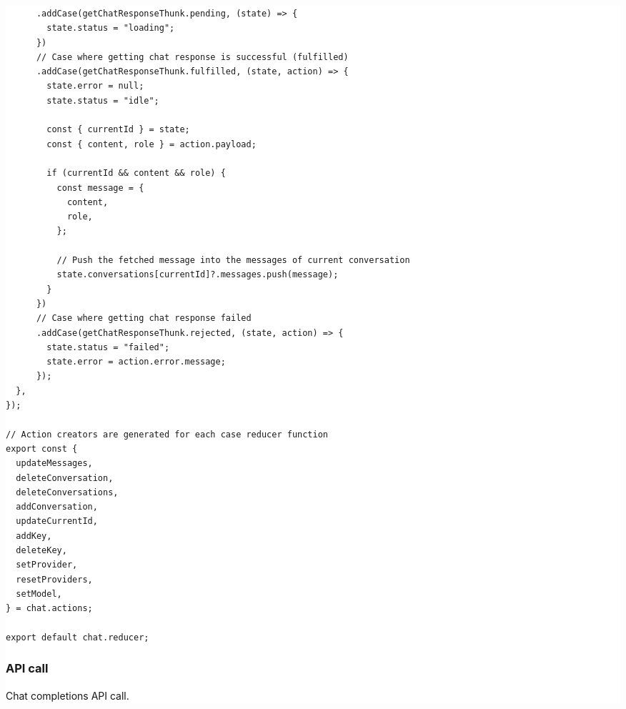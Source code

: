 ```.javascript
      .addCase(getChatResponseThunk.pending, (state) => {
        state.status = "loading";
      })
      // Case where getting chat response is successful (fulfilled)
      .addCase(getChatResponseThunk.fulfilled, (state, action) => {
        state.error = null;
        state.status = "idle";

        const { currentId } = state;
        const { content, role } = action.payload;

        if (currentId && content && role) {
          const message = {
            content,
            role,
          };

          // Push the fetched message into the messages of current conversation
          state.conversations[currentId]?.messages.push(message);
        }
      })
      // Case where getting chat response failed
      .addCase(getChatResponseThunk.rejected, (state, action) => {
        state.status = "failed";
        state.error = action.error.message;
      });
  },
});

// Action creators are generated for each case reducer function
export const {
  updateMessages,
  deleteConversation,
  deleteConversations,
  addConversation,
  updateCurrentId,
  addKey,
  deleteKey,
  setProvider,
  resetProviders,
  setModel,
} = chat.actions;

export default chat.reducer;
```

<h3>API call</h3>
<p>
  Chat completions API call.
</p>
